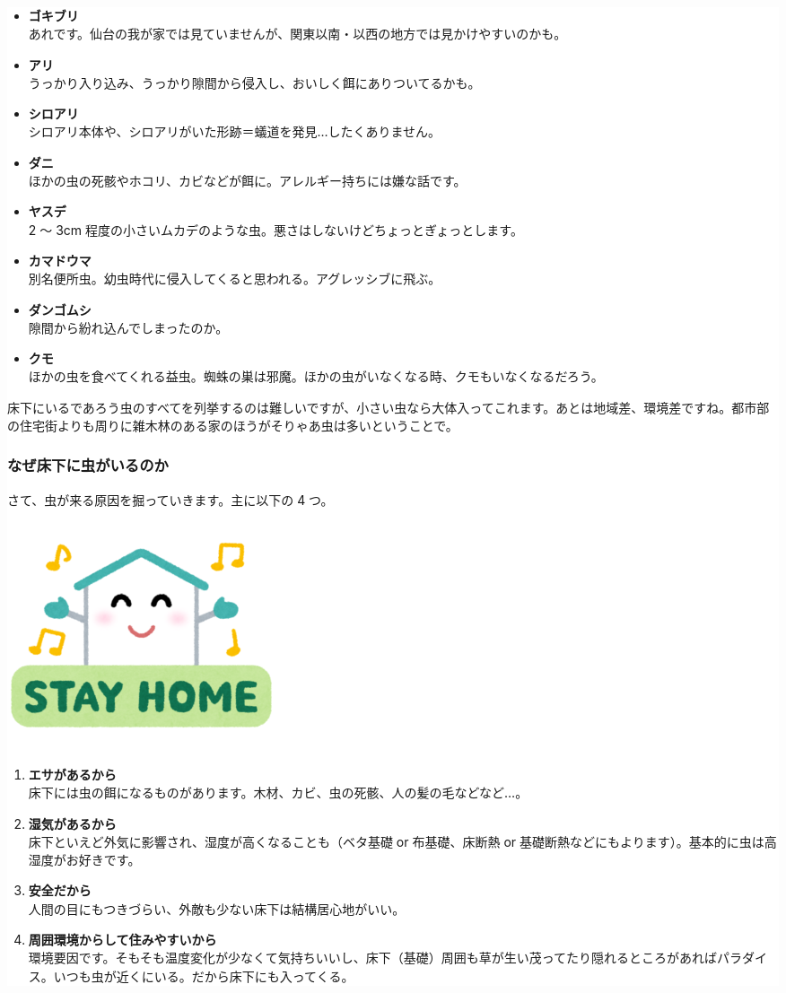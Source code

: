 
- **ゴキブリ**  
   あれです。仙台の我が家では見ていませんが、関東以南・以西の地方では見かけやすいのかも。

- **アリ**  
   うっかり入り込み、うっかり隙間から侵入し、おいしく餌にありついてるかも。

- **シロアリ**  
   シロアリ本体や、シロアリがいた形跡＝蟻道を発見…したくありません。

- **ダニ**  
   ほかの虫の死骸やホコリ、カビなどが餌に。アレルギー持ちには嫌な話です。

- **ヤスデ**  
   2 ～ 3cm 程度の小さいムカデのような虫。悪さはしないけどちょっとぎょっとします。

- **カマドウマ**  
   別名便所虫。幼虫時代に侵入してくると思われる。アグレッシブに飛ぶ。

- **ダンゴムシ**  
   隙間から紛れ込んでしまったのか。

- **クモ**  
   ほかの虫を食べてくれる益虫。蜘蛛の巣は邪魔。ほかの虫がいなくなる時、クモもいなくなるだろう。

床下にいるであろう虫のすべてを列挙するのは難しいですが、小さい虫なら大体入ってこれます。あとは地域差、環境差ですね。都市部の住宅街よりも周りに雑木林のある家のほうがそりゃあ虫は多いということで。

### **なぜ床下に虫がいるのか**

さて、虫が来る原因を掘っていきます。主に以下の 4 つ。

![](images/jitakutaiki_stayhome-300x252.png)

1. **エサがあるから**  
   床下には虫の餌になるものがあります。木材、カビ、虫の死骸、人の髪の毛などなど…。

2. **湿気があるから**  
   床下といえど外気に影響され、湿度が高くなることも（ベタ基礎 or 布基礎、床断熱 or 基礎断熱などにもよります）。基本的に虫は高湿度がお好きです。

3. **安全だから**  
   人間の目にもつきづらい、外敵も少ない床下は結構居心地がいい。

4. **周囲環境からして住みやすいから**  
   環境要因です。そもそも温度変化が少なくて気持ちいいし、床下（基礎）周囲も草が生い茂ってたり隠れるところがあればパラダイス。いつも虫が近くにいる。だから床下にも入ってくる。
